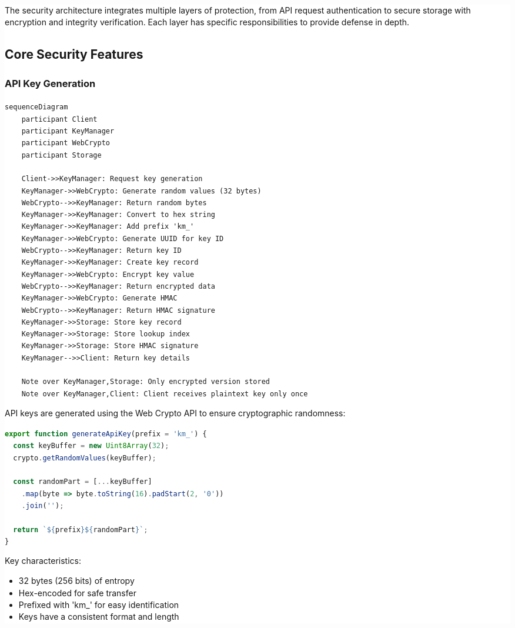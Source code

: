 The security architecture integrates multiple layers of protection, from API request authentication to secure storage with encryption and integrity verification. Each layer has specific responsibilities to provide defense in depth.

## Core Security Features

### API Key Generation

```mermaid
sequenceDiagram
    participant Client
    participant KeyManager
    participant WebCrypto
    participant Storage
    
    Client->>KeyManager: Request key generation
    KeyManager->>WebCrypto: Generate random values (32 bytes)
    WebCrypto-->>KeyManager: Return random bytes
    KeyManager->>KeyManager: Convert to hex string
    KeyManager->>KeyManager: Add prefix 'km_'
    KeyManager->>WebCrypto: Generate UUID for key ID
    WebCrypto-->>KeyManager: Return key ID
    KeyManager->>KeyManager: Create key record
    KeyManager->>WebCrypto: Encrypt key value
    WebCrypto-->>KeyManager: Return encrypted data
    KeyManager->>WebCrypto: Generate HMAC
    WebCrypto-->>KeyManager: Return HMAC signature
    KeyManager->>Storage: Store key record
    KeyManager->>Storage: Store lookup index
    KeyManager->>Storage: Store HMAC signature
    KeyManager-->>Client: Return key details
    
    Note over KeyManager,Storage: Only encrypted version stored
    Note over KeyManager,Client: Client receives plaintext key only once
```

API keys are generated using the Web Crypto API to ensure cryptographic randomness:

```javascript
export function generateApiKey(prefix = 'km_') {
  const keyBuffer = new Uint8Array(32);
  crypto.getRandomValues(keyBuffer);
  
  const randomPart = [...keyBuffer]
    .map(byte => byte.toString(16).padStart(2, '0'))
    .join('');
    
  return `${prefix}${randomPart}`;
}
```

Key characteristics:
- 32 bytes (256 bits) of entropy
- Hex-encoded for safe transfer
- Prefixed with 'km_' for easy identification
- Keys have a consistent format and length
